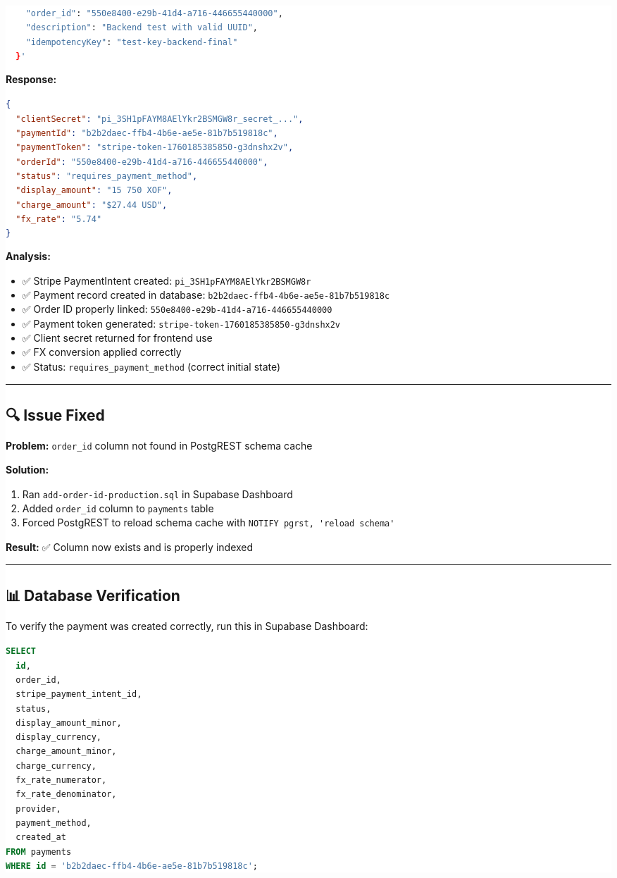 ```bash
    "order_id": "550e8400-e29b-41d4-a716-446655440000",
    "description": "Backend test with valid UUID",
    "idempotencyKey": "test-key-backend-final"
  }'
```

**Response:**
```json
{
  "clientSecret": "pi_3SH1pFAYM8AElYkr2BSMGW8r_secret_...",
  "paymentId": "b2b2daec-ffb4-4b6e-ae5e-81b7b519818c",
  "paymentToken": "stripe-token-1760185385850-g3dnshx2v",
  "orderId": "550e8400-e29b-41d4-a716-446655440000",
  "status": "requires_payment_method",
  "display_amount": "15 750 XOF",
  "charge_amount": "$27.44 USD",
  "fx_rate": "5.74"
}
```

**Analysis:**
- ✅ Stripe PaymentIntent created: `pi_3SH1pFAYM8AElYkr2BSMGW8r`
- ✅ Payment record created in database: `b2b2daec-ffb4-4b6e-ae5e-81b7b519818c`
- ✅ Order ID properly linked: `550e8400-e29b-41d4-a716-446655440000`
- ✅ Payment token generated: `stripe-token-1760185385850-g3dnshx2v`
- ✅ Client secret returned for frontend use
- ✅ FX conversion applied correctly
- ✅ Status: `requires_payment_method` (correct initial state)

---

## 🔍 Issue Fixed

**Problem:** `order_id` column not found in PostgREST schema cache

**Solution:** 
1. Ran `add-order-id-production.sql` in Supabase Dashboard
2. Added `order_id` column to `payments` table
3. Forced PostgREST to reload schema cache with `NOTIFY pgrst, 'reload schema'`

**Result:** ✅ Column now exists and is properly indexed

---

## 📊 Database Verification

To verify the payment was created correctly, run this in Supabase Dashboard:

```sql
SELECT 
  id,
  order_id,
  stripe_payment_intent_id,
  status,
  display_amount_minor,
  display_currency,
  charge_amount_minor,
  charge_currency,
  fx_rate_numerator,
  fx_rate_denominator,
  provider,
  payment_method,
  created_at
FROM payments 
WHERE id = 'b2b2daec-ffb4-4b6e-ae5e-81b7b519818c';
```
